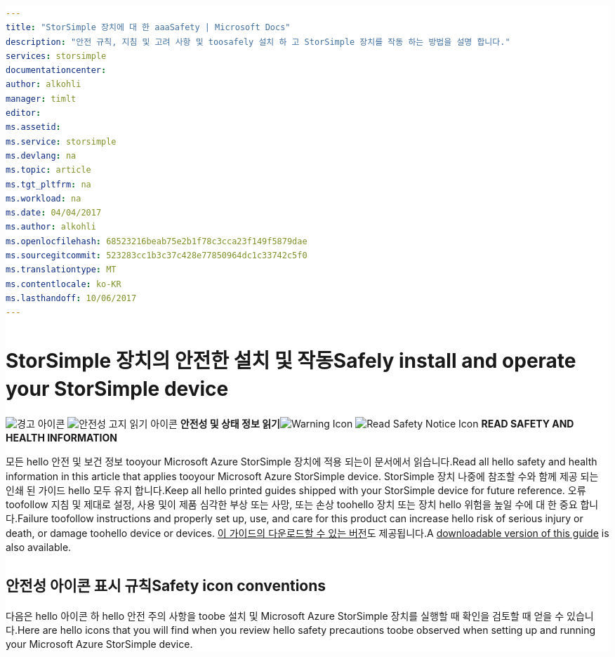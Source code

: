 ```yaml
---
title: "StorSimple 장치에 대 한 aaaSafety | Microsoft Docs"
description: "안전 규칙, 지침 및 고려 사항 및 toosafely 설치 하 고 StorSimple 장치를 작동 하는 방법을 설명 합니다."
services: storsimple
documentationcenter: 
author: alkohli
manager: timlt
editor: 
ms.assetid: 
ms.service: storsimple
ms.devlang: na
ms.topic: article
ms.tgt_pltfrm: na
ms.workload: na
ms.date: 04/04/2017
ms.author: alkohli
ms.openlocfilehash: 68523216beab75e2b1f78c3cca23f149f5879dae
ms.sourcegitcommit: 523283cc1b3c37c428e77850964dc1c33742c5f0
ms.translationtype: MT
ms.contentlocale: ko-KR
ms.lasthandoff: 10/06/2017
---
```

# <a name="safely-install-and-operate-your-storsimple-device"></a><span data-ttu-id="96f1c-103">StorSimple 장치의 안전한 설치 및 작동</span><span class="sxs-lookup"><span data-stu-id="96f1c-103">Safely install and operate your StorSimple device</span></span>
<span data-ttu-id="96f1c-104">![경고 아이콘](./media/storsimple-safety/IC740879.png)
![안전성 고지 읽기 아이콘](./media/storsimple-safety/IC740885.png) **안전성 및 상태 정보 읽기**</span><span class="sxs-lookup"><span data-stu-id="96f1c-104">![Warning Icon](./media/storsimple-safety/IC740879.png)
![Read Safety Notice Icon](./media/storsimple-safety/IC740885.png) **READ SAFETY AND HEALTH INFORMATION**</span></span>

<span data-ttu-id="96f1c-105">모든 hello 안전 및 보건 정보 tooyour Microsoft Azure StorSimple 장치에 적용 되는이 문서에서 읽습니다.</span><span class="sxs-lookup"><span data-stu-id="96f1c-105">Read all hello safety and health information in this article that applies tooyour Microsoft Azure StorSimple device.</span></span> <span data-ttu-id="96f1c-106">StorSimple 장치 나중에 참조할 수와 함께 제공 되는 인쇄 된 가이드 hello 모두 유지 합니다.</span><span class="sxs-lookup"><span data-stu-id="96f1c-106">Keep all hello printed guides shipped with your StorSimple device for future reference.</span></span> <span data-ttu-id="96f1c-107">오류 toofollow 지침 및 제대로 설정, 사용 및이 제품 심각한 부상 또는 사망, 또는 손상 toohello 장치 또는 장치 hello 위험을 높일 수에 대 한 중요 합니다.</span><span class="sxs-lookup"><span data-stu-id="96f1c-107">Failure toofollow instructions and properly set up, use, and care for this product can increase hello risk of serious injury or death, or damage toohello device or devices.</span></span> <span data-ttu-id="96f1c-108">[이 가이드의 다운로드할 수 있는 버전](http://www.microsoft.com/download/details.aspx?id=44233)도 제공됩니다.</span><span class="sxs-lookup"><span data-stu-id="96f1c-108">A [downloadable version of this guide](http://www.microsoft.com/download/details.aspx?id=44233) is also available.</span></span>

## <a name="safety-icon-conventions"></a><span data-ttu-id="96f1c-109">안전성 아이콘 표시 규칙</span><span class="sxs-lookup"><span data-stu-id="96f1c-109">Safety icon conventions</span></span>
<span data-ttu-id="96f1c-110">다음은 hello 아이콘 하 hello 안전 주의 사항을 toobe 설치 및 Microsoft Azure StorSimple 장치를 실행할 때 확인을 검토할 때 얻을 수 있습니다.</span><span class="sxs-lookup"><span data-stu-id="96f1c-110">Here are hello icons that you will find when you review hello safety precautions toobe observed when setting up and running your Microsoft Azure StorSimple device.</span></span>
